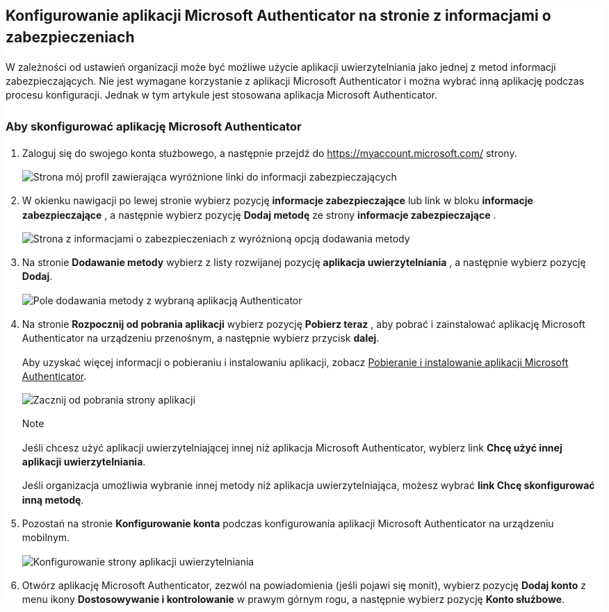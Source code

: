 ## <a name="set-up-the-microsoft-authenticator-app-from-the-security-info-page"></a>Konfigurowanie aplikacji Microsoft Authenticator na stronie z informacjami o zabezpieczeniach

W zależności od ustawień organizacji może być możliwe użycie aplikacji uwierzytelniania jako jednej z metod informacji zabezpieczających. Nie jest wymagane korzystanie z aplikacji Microsoft Authenticator i można wybrać inną aplikację podczas procesu konfiguracji. Jednak w tym artykule jest stosowana aplikacja Microsoft Authenticator.

### <a name="to-set-up-the-microsoft-authenticator-app"></a>Aby skonfigurować aplikację Microsoft Authenticator

1. Zaloguj się do swojego konta służbowego, a następnie przejdź do https://myaccount.microsoft.com/ strony.

    ![Strona mój profil zawierająca wyróżnione linki do informacji zabezpieczających](media/security-info/securityinfo-myprofile-page.png)

2. W okienku nawigacji po lewej stronie wybierz pozycję **informacje zabezpieczające** lub link w bloku **informacje zabezpieczające** , a następnie wybierz pozycję **Dodaj metodę** ze strony **informacje zabezpieczające** .

    ![Strona z informacjami o zabezpieczeniach z wyróżnioną opcją dodawania metody](media/security-info/securityinfo-myprofile-addmethod-page.png)

3. Na stronie **Dodawanie metody** wybierz z listy rozwijanej pozycję **aplikacja uwierzytelniania** , a następnie wybierz pozycję **Dodaj**.

    ![Pole dodawania metody z wybraną aplikacją Authenticator](media/security-info/securityinfo-myprofile-addauthapp.png)

4. Na stronie **Rozpocznij od pobrania aplikacji** wybierz pozycję **Pobierz teraz** , aby pobrać i zainstalować aplikację Microsoft Authenticator na urządzeniu przenośnym, a następnie wybierz przycisk **dalej**.

    Aby uzyskać więcej informacji o pobieraniu i instalowaniu aplikacji, zobacz [Pobieranie i instalowanie aplikacji Microsoft Authenticator](user-help-auth-app-download-install.md).

    ![Zacznij od pobrania strony aplikacji](media/security-info/securityinfo-myprofile-getauthapp.png)

   > [!Note]
   > Jeśli chcesz użyć aplikacji uwierzytelniającej innej niż aplikacja Microsoft Authenticator, wybierz link **Chcę użyć innej aplikacji uwierzytelniania**.
   >
   > Jeśli organizacja umożliwia wybranie innej metody niż aplikacja uwierzytelniająca, możesz wybrać **link Chcę skonfigurować inną metodę**.

5. Pozostań na stronie **Konfigurowanie konta** podczas konfigurowania aplikacji Microsoft Authenticator na urządzeniu mobilnym.

    ![Konfigurowanie strony aplikacji uwierzytelniania](media/security-info/securityinfo-myprofile-setupauthapp.png)

6. Otwórz aplikację Microsoft Authenticator, zezwól na powiadomienia (jeśli pojawi się monit), wybierz pozycję **Dodaj konto** z menu ikony **Dostosowywanie i kontrolowanie** w prawym górnym rogu, a następnie wybierz pozycję **Konto służbowe**.

